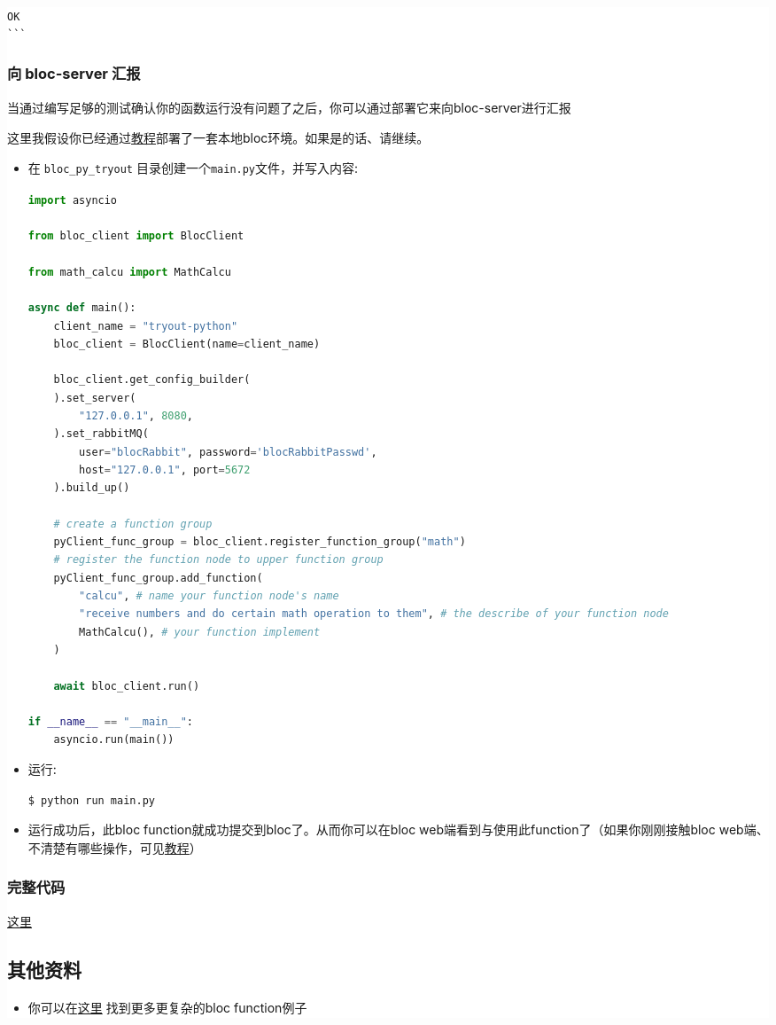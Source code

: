     OK
    ```

### 向 bloc-server 汇报
当通过编写足够的测试确认你的函数运行没有问题了之后，你可以通过部署它来向bloc-server进行汇报

这里我假设你已经通过[教程](https://github.com/fBloc/bloc/blob/main/docs/guide/deploy_local_environment_guide.md)部署了一套本地bloc环境。如果是的话、请继续。

- 在 `bloc_py_tryout` 目录创建一个`main.py`文件，并写入内容:
    ```python
    import asyncio

    from bloc_client import BlocClient

    from math_calcu import MathCalcu

    async def main():
        client_name = "tryout-python"
        bloc_client = BlocClient(name=client_name)

        bloc_client.get_config_builder(
        ).set_server(
            "127.0.0.1", 8080,
        ).set_rabbitMQ(
            user="blocRabbit", password='blocRabbitPasswd',
            host="127.0.0.1", port=5672
        ).build_up()

        # create a function group
        pyClient_func_group = bloc_client.register_function_group("math")
        # register the function node to upper function group
        pyClient_func_group.add_function(
            "calcu", # name your function node's name
            "receive numbers and do certain math operation to them", # the describe of your function node
            MathCalcu(), # your function implement
        )

        await bloc_client.run()

    if __name__ == "__main__":
        asyncio.run(main())
    ```
- 运行:
    ```shell
    $ python run main.py
    ```

- 运行成功后，此bloc function就成功提交到bloc了。从而你可以在bloc web端看到与使用此function了（如果你刚刚接触bloc web端、不清楚有哪些操作，可见[教程](https://docs.blocapp.xyz/docs/category/web%E7%AB%AF%E5%8A%9F%E8%83%BD%E7%AE%80%E4%BB%8B)）

### 完整代码
[这里](https://github.com/fBloc/bloc-client-python/tree/main/bloc_py_tryout)

## 其他资料
- 你可以在[这里](https://github.com/fBloc/bloc-function-demo-py) 找到更多更复杂的bloc function例子